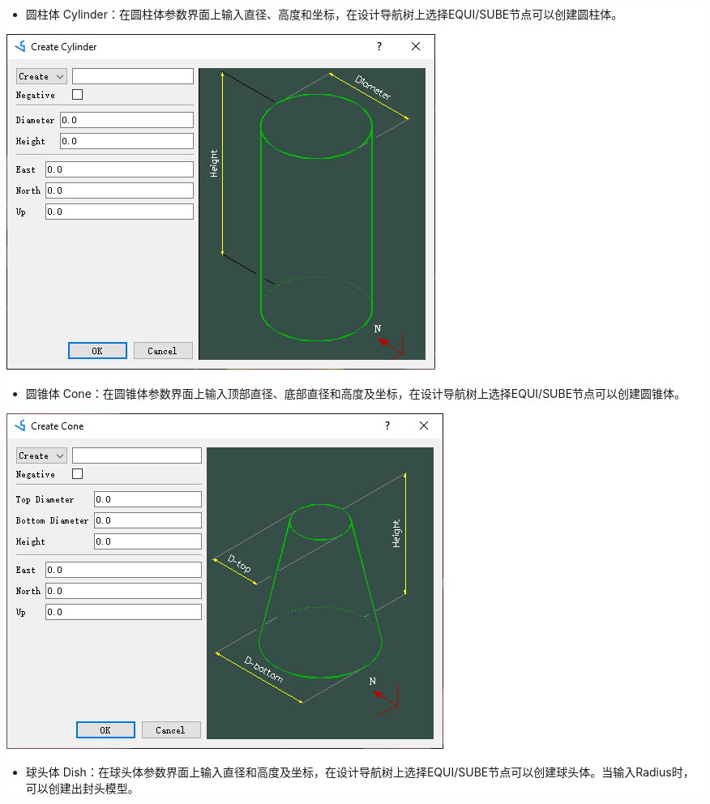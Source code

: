 - 圆柱体 Cylinder：在圆柱体参数界面上输入直径、高度和坐标，在设计导航树上选择EQUI/SUBE节点可以创建圆柱体。

![Cylinder](images/design/design_equi_cylinder_zh.png "圆柱体参数界面")

- 圆锥体 Cone：在圆锥体参数界面上输入顶部直径、底部直径和高度及坐标，在设计导航树上选择EQUI/SUBE节点可以创建圆锥体。

![Cone](images/design/design_equi_cone_zh.png "圆锥体参数界面")

- 球头体 Dish：在球头体参数界面上输入直径和高度及坐标，在设计导航树上选择EQUI/SUBE节点可以创建球头体。当输入Radius时，可以创建出封头模型。
